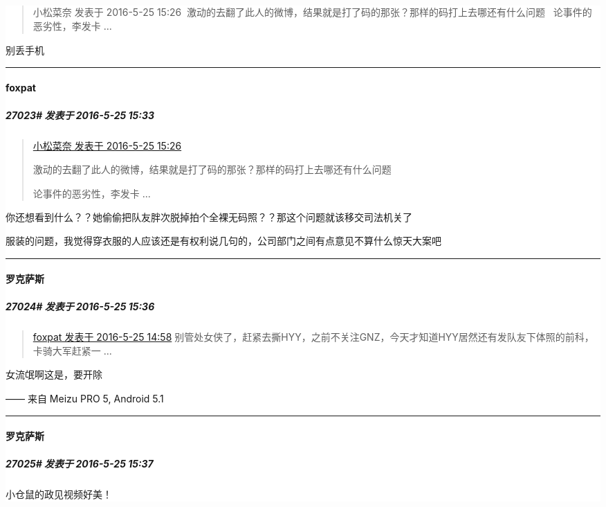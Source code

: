 

<blockquote>小松菜奈 发表于 2016-5-25 15:26  激动的去翻了此人的微博，结果就是打了码的那张？那样的码打上去哪还有什么问题   论事件的恶劣性，李发卡 ...</blockquote>
别丢手机







-----

####  foxpat  
##### 27023#       发表于 2016-5-25 15:33



<blockquote><a href="httphttps://bbs.saraba1st.com/2b/forum.php?mod=redirect&amp;goto=findpost&amp;pid=32525361&amp;ptid=1105387" target="_blank">小松菜奈 发表于 2016-5-25 15:26</a>

激动的去翻了此人的微博，结果就是打了码的那张？那样的码打上去哪还有什么问题


论事件的恶劣性，李发卡 ...</blockquote>

你还想看到什么？？她偷偷把队友胖次脱掉拍个全裸无码照？？那这个问题就该移交司法机关了


服装的问题，我觉得穿衣服的人应该还是有权利说几句的，公司部门之间有点意见不算什么惊天大案吧







-----

####  罗克萨斯  
##### 27024#       发表于 2016-5-25 15:36



<blockquote><a href="httphttps://bbs.saraba1st.com/2b/forum.php?mod=redirect&amp;goto=findpost&amp;pid=32525056&amp;ptid=1105387" target="_blank">foxpat 发表于 2016-5-25 14:58</a>
别管处女侠了，赶紧去撕HYY，之前不关注GNZ，今天才知道HYY居然还有发队友下体照的前科，卡骑大军赶紧一 ...</blockquote>
女流氓啊这是，要开除

—— 来自 Meizu PRO 5, Android 5.1







-----

####  罗克萨斯  
##### 27025#       发表于 2016-5-25 15:37




小仓鼠的政见视频好美！
